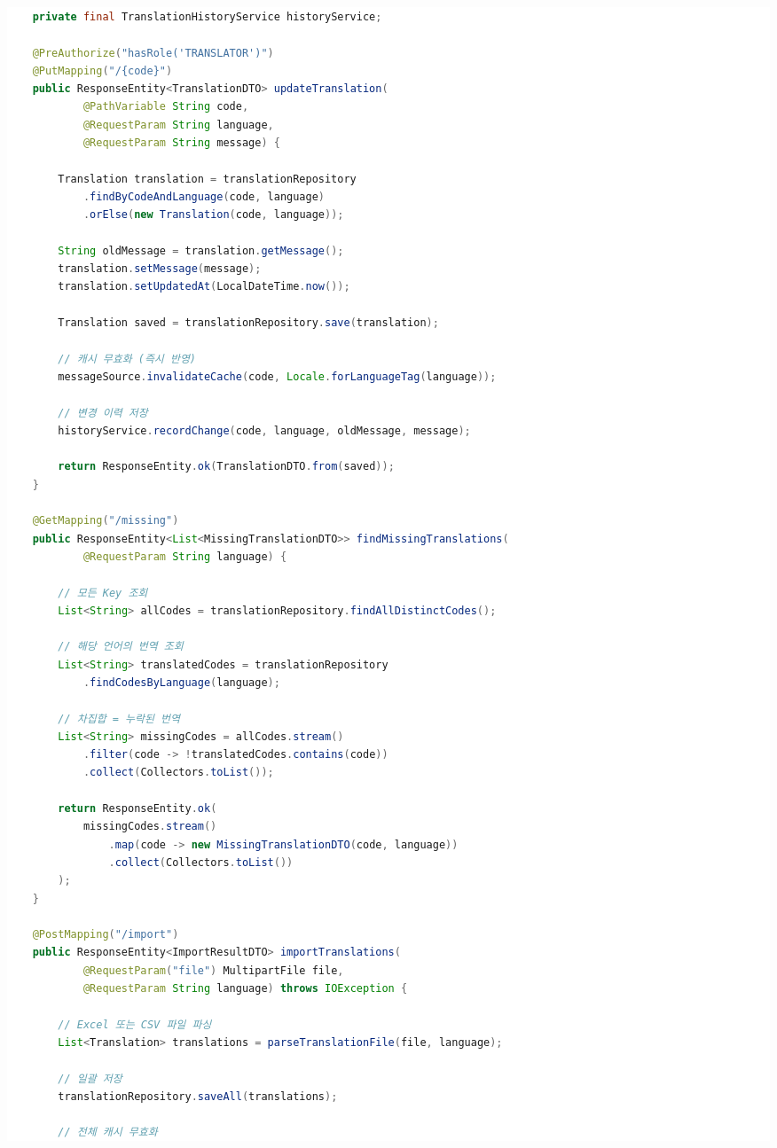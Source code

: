 ```java
    private final TranslationHistoryService historyService;

    @PreAuthorize("hasRole('TRANSLATOR')")
    @PutMapping("/{code}")
    public ResponseEntity<TranslationDTO> updateTranslation(
            @PathVariable String code,
            @RequestParam String language,
            @RequestParam String message) {

        Translation translation = translationRepository
            .findByCodeAndLanguage(code, language)
            .orElse(new Translation(code, language));

        String oldMessage = translation.getMessage();
        translation.setMessage(message);
        translation.setUpdatedAt(LocalDateTime.now());

        Translation saved = translationRepository.save(translation);

        // 캐시 무효화 (즉시 반영)
        messageSource.invalidateCache(code, Locale.forLanguageTag(language));

        // 변경 이력 저장
        historyService.recordChange(code, language, oldMessage, message);

        return ResponseEntity.ok(TranslationDTO.from(saved));
    }

    @GetMapping("/missing")
    public ResponseEntity<List<MissingTranslationDTO>> findMissingTranslations(
            @RequestParam String language) {

        // 모든 Key 조회
        List<String> allCodes = translationRepository.findAllDistinctCodes();

        // 해당 언어의 번역 조회
        List<String> translatedCodes = translationRepository
            .findCodesByLanguage(language);

        // 차집합 = 누락된 번역
        List<String> missingCodes = allCodes.stream()
            .filter(code -> !translatedCodes.contains(code))
            .collect(Collectors.toList());

        return ResponseEntity.ok(
            missingCodes.stream()
                .map(code -> new MissingTranslationDTO(code, language))
                .collect(Collectors.toList())
        );
    }

    @PostMapping("/import")
    public ResponseEntity<ImportResultDTO> importTranslations(
            @RequestParam("file") MultipartFile file,
            @RequestParam String language) throws IOException {

        // Excel 또는 CSV 파일 파싱
        List<Translation> translations = parseTranslationFile(file, language);

        // 일괄 저장
        translationRepository.saveAll(translations);

        // 전체 캐시 무효화
```